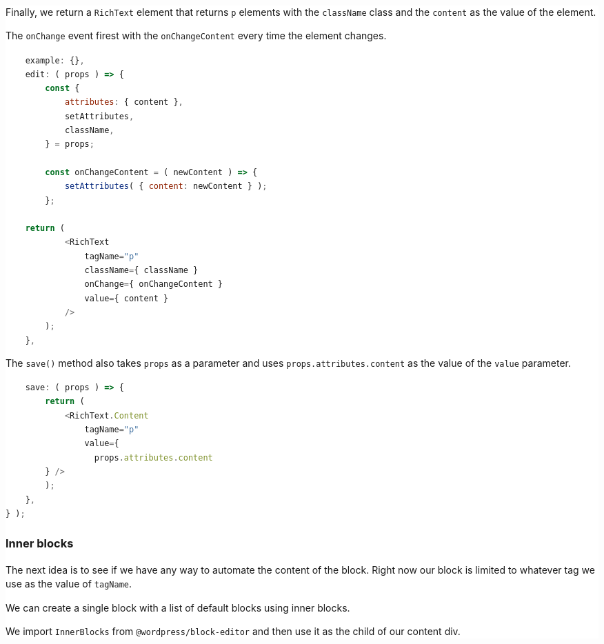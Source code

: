 Finally, we return a `RichText` element that returns `p` elements with the `className` class and the `content` as the value of the element.

The `onChange` event firest with the `onChangeContent` every time the element changes.

```js
    example: {},
    edit: ( props ) => {
        const {
            attributes: { content },
            setAttributes,
            className,
        } = props;

        const onChangeContent = ( newContent ) => {
            setAttributes( { content: newContent } );
        };

    return (
            <RichText
                tagName="p"
                className={ className }
                onChange={ onChangeContent }
                value={ content }
            />
        );
    },
```

The `save()` method also takes `props` as a parameter and uses `props.attributes.content` as the value of the `value` parameter.

```js
    save: ( props ) => {
        return (
            <RichText.Content
                tagName="p"
                value={
                  props.attributes.content
        } />
        );
    },
} );
```

### Inner blocks

The next idea is to see if we have any way to automate the content of the block. Right now our block is limited to whatever tag we use as the value of `tagName`.

We can create a single block with a list of default blocks using inner blocks.

We import `InnerBlocks` from `@wordpress/block-editor` and then use it as the child of our content div.
